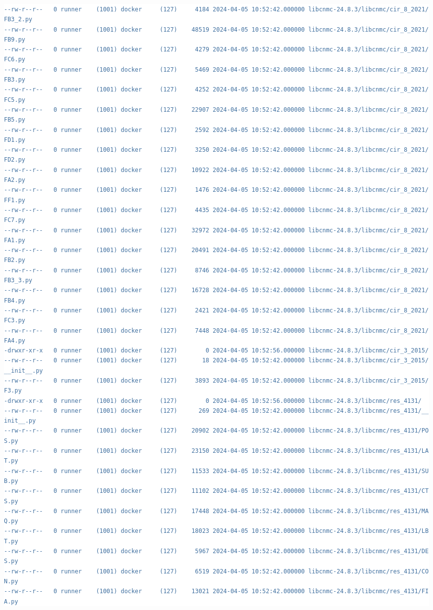 ```diff
--rw-r--r--   0 runner    (1001) docker     (127)     4184 2024-04-05 10:52:42.000000 libcnmc-24.8.3/libcnmc/cir_8_2021/FB3_2.py
--rw-r--r--   0 runner    (1001) docker     (127)    48519 2024-04-05 10:52:42.000000 libcnmc-24.8.3/libcnmc/cir_8_2021/FB9.py
--rw-r--r--   0 runner    (1001) docker     (127)     4279 2024-04-05 10:52:42.000000 libcnmc-24.8.3/libcnmc/cir_8_2021/FC6.py
--rw-r--r--   0 runner    (1001) docker     (127)     5469 2024-04-05 10:52:42.000000 libcnmc-24.8.3/libcnmc/cir_8_2021/FB3.py
--rw-r--r--   0 runner    (1001) docker     (127)     4252 2024-04-05 10:52:42.000000 libcnmc-24.8.3/libcnmc/cir_8_2021/FC5.py
--rw-r--r--   0 runner    (1001) docker     (127)    22907 2024-04-05 10:52:42.000000 libcnmc-24.8.3/libcnmc/cir_8_2021/FB5.py
--rw-r--r--   0 runner    (1001) docker     (127)     2592 2024-04-05 10:52:42.000000 libcnmc-24.8.3/libcnmc/cir_8_2021/FD1.py
--rw-r--r--   0 runner    (1001) docker     (127)     3250 2024-04-05 10:52:42.000000 libcnmc-24.8.3/libcnmc/cir_8_2021/FD2.py
--rw-r--r--   0 runner    (1001) docker     (127)    10922 2024-04-05 10:52:42.000000 libcnmc-24.8.3/libcnmc/cir_8_2021/FA2.py
--rw-r--r--   0 runner    (1001) docker     (127)     1476 2024-04-05 10:52:42.000000 libcnmc-24.8.3/libcnmc/cir_8_2021/FF1.py
--rw-r--r--   0 runner    (1001) docker     (127)     4435 2024-04-05 10:52:42.000000 libcnmc-24.8.3/libcnmc/cir_8_2021/FC7.py
--rw-r--r--   0 runner    (1001) docker     (127)    32972 2024-04-05 10:52:42.000000 libcnmc-24.8.3/libcnmc/cir_8_2021/FA1.py
--rw-r--r--   0 runner    (1001) docker     (127)    20491 2024-04-05 10:52:42.000000 libcnmc-24.8.3/libcnmc/cir_8_2021/FB2.py
--rw-r--r--   0 runner    (1001) docker     (127)     8746 2024-04-05 10:52:42.000000 libcnmc-24.8.3/libcnmc/cir_8_2021/FB3_3.py
--rw-r--r--   0 runner    (1001) docker     (127)    16728 2024-04-05 10:52:42.000000 libcnmc-24.8.3/libcnmc/cir_8_2021/FB4.py
--rw-r--r--   0 runner    (1001) docker     (127)     2421 2024-04-05 10:52:42.000000 libcnmc-24.8.3/libcnmc/cir_8_2021/FC3.py
--rw-r--r--   0 runner    (1001) docker     (127)     7448 2024-04-05 10:52:42.000000 libcnmc-24.8.3/libcnmc/cir_8_2021/FA4.py
-drwxr-xr-x   0 runner    (1001) docker     (127)        0 2024-04-05 10:52:56.000000 libcnmc-24.8.3/libcnmc/cir_3_2015/
--rw-r--r--   0 runner    (1001) docker     (127)       18 2024-04-05 10:52:42.000000 libcnmc-24.8.3/libcnmc/cir_3_2015/__init__.py
--rw-r--r--   0 runner    (1001) docker     (127)     3893 2024-04-05 10:52:42.000000 libcnmc-24.8.3/libcnmc/cir_3_2015/F3.py
-drwxr-xr-x   0 runner    (1001) docker     (127)        0 2024-04-05 10:52:56.000000 libcnmc-24.8.3/libcnmc/res_4131/
--rw-r--r--   0 runner    (1001) docker     (127)      269 2024-04-05 10:52:42.000000 libcnmc-24.8.3/libcnmc/res_4131/__init__.py
--rw-r--r--   0 runner    (1001) docker     (127)    20902 2024-04-05 10:52:42.000000 libcnmc-24.8.3/libcnmc/res_4131/POS.py
--rw-r--r--   0 runner    (1001) docker     (127)    23150 2024-04-05 10:52:42.000000 libcnmc-24.8.3/libcnmc/res_4131/LAT.py
--rw-r--r--   0 runner    (1001) docker     (127)    11533 2024-04-05 10:52:42.000000 libcnmc-24.8.3/libcnmc/res_4131/SUB.py
--rw-r--r--   0 runner    (1001) docker     (127)    11102 2024-04-05 10:52:42.000000 libcnmc-24.8.3/libcnmc/res_4131/CTS.py
--rw-r--r--   0 runner    (1001) docker     (127)    17448 2024-04-05 10:52:42.000000 libcnmc-24.8.3/libcnmc/res_4131/MAQ.py
--rw-r--r--   0 runner    (1001) docker     (127)    18023 2024-04-05 10:52:42.000000 libcnmc-24.8.3/libcnmc/res_4131/LBT.py
--rw-r--r--   0 runner    (1001) docker     (127)     5967 2024-04-05 10:52:42.000000 libcnmc-24.8.3/libcnmc/res_4131/DES.py
--rw-r--r--   0 runner    (1001) docker     (127)     6519 2024-04-05 10:52:42.000000 libcnmc-24.8.3/libcnmc/res_4131/CON.py
--rw-r--r--   0 runner    (1001) docker     (127)    13021 2024-04-05 10:52:42.000000 libcnmc-24.8.3/libcnmc/res_4131/FIA.py
```